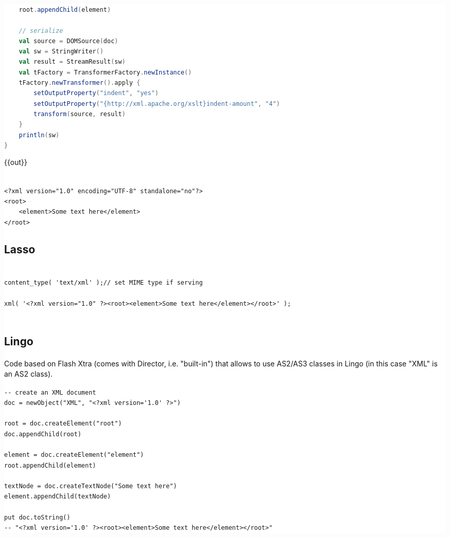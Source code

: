 ```scala
    root.appendChild(element)

    // serialize
    val source = DOMSource(doc)
    val sw = StringWriter()
    val result = StreamResult(sw)
    val tFactory = TransformerFactory.newInstance()
    tFactory.newTransformer().apply {
        setOutputProperty("indent", "yes")
        setOutputProperty("{http://xml.apache.org/xslt}indent-amount", "4") 
        transform(source, result)
    }
    println(sw)            
}
```


{{out}}

```txt

<?xml version="1.0" encoding="UTF-8" standalone="no"?>
<root>
    <element>Some text here</element>
</root>

```



## Lasso


```lasso

content_type( 'text/xml' );// set MIME type if serving

xml( '<?xml version="1.0" ?><root><element>Some text here</element></root>' );


```



## Lingo

Code based on Flash Xtra (comes with Director, i.e. "built-in") that allows to use AS2/AS3 classes in Lingo (in this case "XML" is an AS2 class).

```lingo
-- create an XML document
doc = newObject("XML", "<?xml version='1.0' ?>")

root = doc.createElement("root")  
doc.appendChild(root)

element = doc.createElement("element")
root.appendChild(element)

textNode = doc.createTextNode("Some text here")
element.appendChild(textNode)

put doc.toString()
-- "<?xml version='1.0' ?><root><element>Some text here</element></root>"
```
